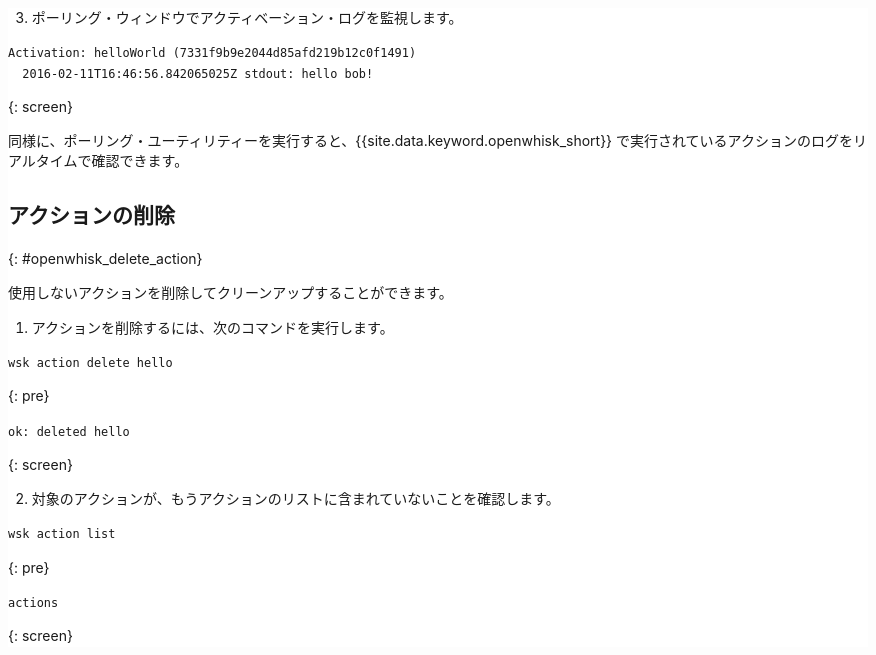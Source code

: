 3. ポーリング・ウィンドウでアクティベーション・ログを監視します。

  ```
  Activation: helloWorld (7331f9b9e2044d85afd219b12c0f1491)
    2016-02-11T16:46:56.842065025Z stdout: hello bob!
  ```
  {: screen}

  同様に、ポーリング・ユーティリティーを実行すると、{{site.data.keyword.openwhisk_short}} で実行されているアクションのログをリアルタイムで確認できます。

## アクションの削除
{: #openwhisk_delete_action}

使用しないアクションを削除してクリーンアップすることができます。

1. アクションを削除するには、次のコマンドを実行します。
  
  ```
  wsk action delete hello
  ```
  {: pre}
  ```
  ok: deleted hello
  ```
  {: screen}

2. 対象のアクションが、もうアクションのリストに含まれていないことを確認します。
  
  ```
  wsk action list
  ```
  {: pre}
  ```
  actions
  ```
  {: screen}
